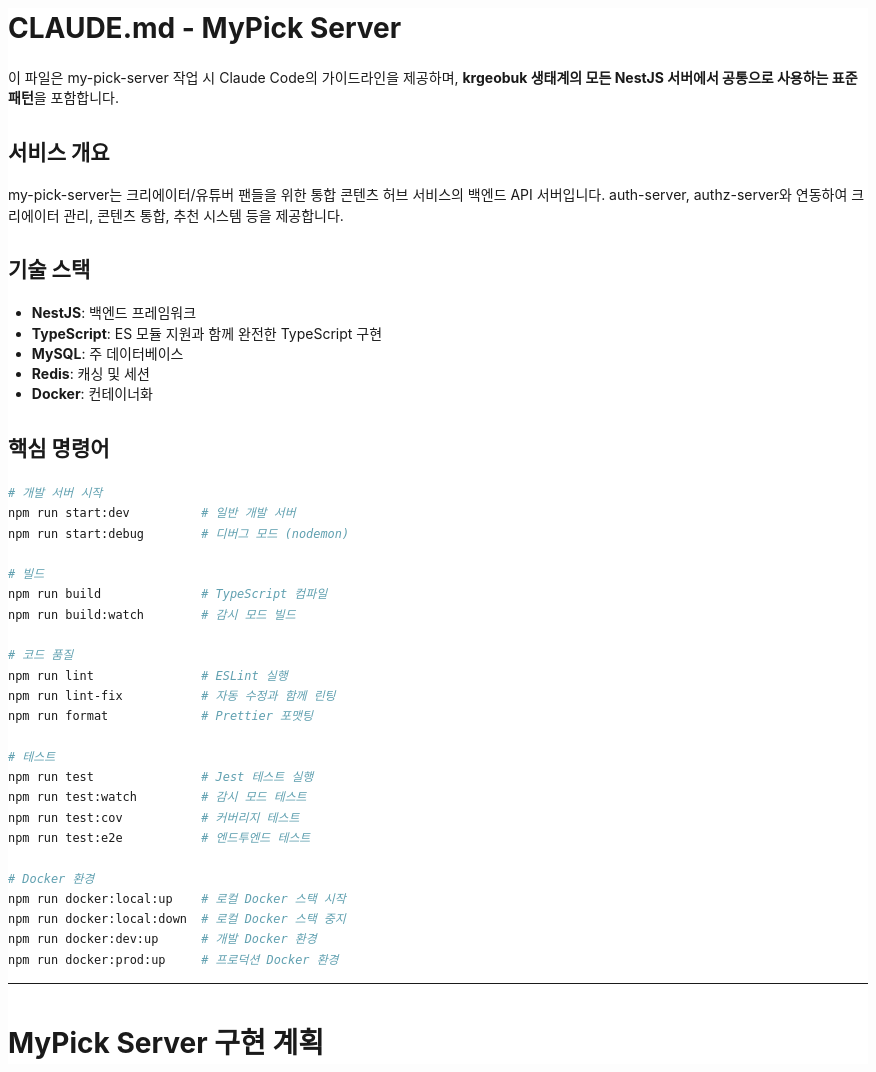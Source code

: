 # CLAUDE.md - MyPick Server

이 파일은 my-pick-server 작업 시 Claude Code의 가이드라인을 제공하며, **krgeobuk 생태계의 모든 NestJS 서버에서 공통으로 사용하는 표준 패턴**을 포함합니다.

## 서비스 개요

my-pick-server는 크리에이터/유튜버 팬들을 위한 통합 콘텐츠 허브 서비스의 백엔드 API 서버입니다. auth-server, authz-server와 연동하여 크리에이터 관리, 콘텐츠 통합, 추천 시스템 등을 제공합니다.

## 기술 스택

- **NestJS**: 백엔드 프레임워크
- **TypeScript**: ES 모듈 지원과 함께 완전한 TypeScript 구현
- **MySQL**: 주 데이터베이스
- **Redis**: 캐싱 및 세션
- **Docker**: 컨테이너화

## 핵심 명령어

```bash
# 개발 서버 시작
npm run start:dev          # 일반 개발 서버
npm run start:debug        # 디버그 모드 (nodemon)

# 빌드
npm run build              # TypeScript 컴파일
npm run build:watch        # 감시 모드 빌드

# 코드 품질
npm run lint               # ESLint 실행
npm run lint-fix           # 자동 수정과 함께 린팅
npm run format             # Prettier 포맷팅

# 테스트
npm run test               # Jest 테스트 실행
npm run test:watch         # 감시 모드 테스트
npm run test:cov           # 커버리지 테스트
npm run test:e2e           # 엔드투엔드 테스트

# Docker 환경
npm run docker:local:up    # 로컬 Docker 스택 시작
npm run docker:local:down  # 로컬 Docker 스택 중지
npm run docker:dev:up      # 개발 Docker 환경
npm run docker:prod:up     # 프로덕션 Docker 환경
```

---

# MyPick Server 구현 계획
